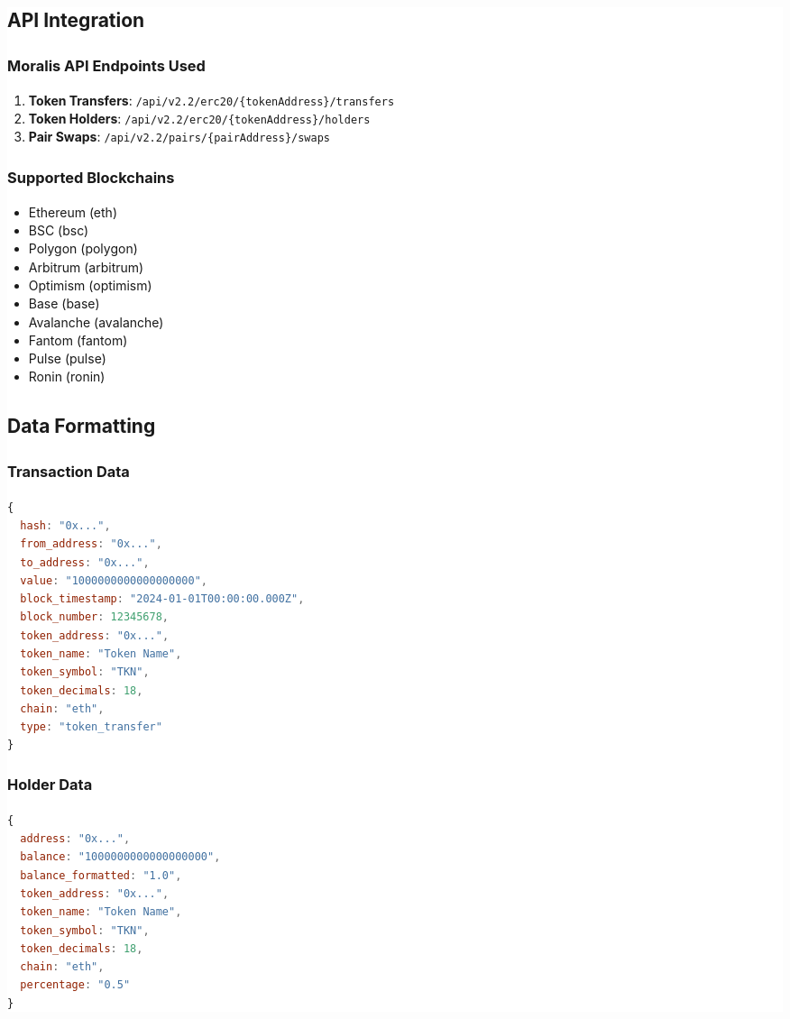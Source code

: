 ## API Integration

### Moralis API Endpoints Used

1. **Token Transfers**: `/api/v2.2/erc20/{tokenAddress}/transfers`
2. **Token Holders**: `/api/v2.2/erc20/{tokenAddress}/holders`
3. **Pair Swaps**: `/api/v2.2/pairs/{pairAddress}/swaps`

### Supported Blockchains
- Ethereum (eth)
- BSC (bsc)
- Polygon (polygon)
- Arbitrum (arbitrum)
- Optimism (optimism)
- Base (base)
- Avalanche (avalanche)
- Fantom (fantom)
- Pulse (pulse)
- Ronin (ronin)

## Data Formatting

### Transaction Data
```javascript
{
  hash: "0x...",
  from_address: "0x...",
  to_address: "0x...",
  value: "1000000000000000000",
  block_timestamp: "2024-01-01T00:00:00.000Z",
  block_number: 12345678,
  token_address: "0x...",
  token_name: "Token Name",
  token_symbol: "TKN",
  token_decimals: 18,
  chain: "eth",
  type: "token_transfer"
}
```

### Holder Data
```javascript
{
  address: "0x...",
  balance: "1000000000000000000",
  balance_formatted: "1.0",
  token_address: "0x...",
  token_name: "Token Name",
  token_symbol: "TKN",
  token_decimals: 18,
  chain: "eth",
  percentage: "0.5"
}
```
